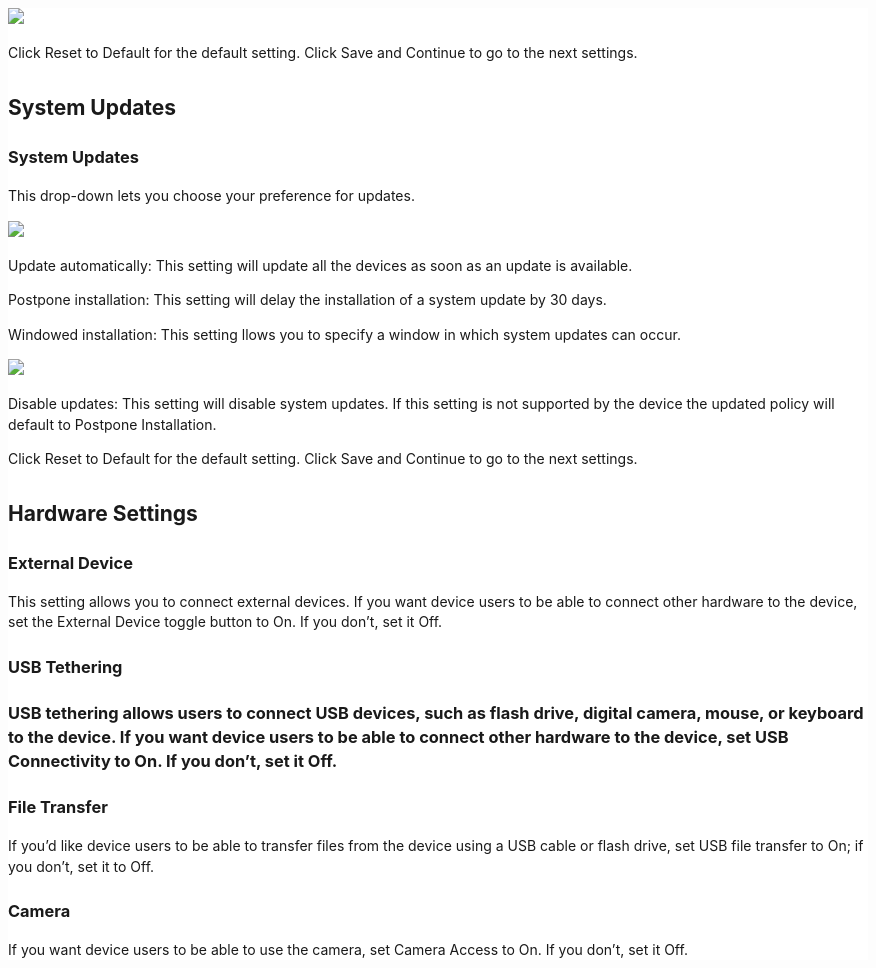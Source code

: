 ![](https://lh6.googleusercontent.com/JT7Mcd9Qh5-9s2ku6HWbNnM-rhZygRvD6hY7Bx7oRbTeOswOE57oEXhqigExxDcFFh3aLPEg2VIciqJe8n81dS8b_7pyPPjnYk1bDQhoAJVLmEYBv60UlAVqbCcSuZSJ28CO9aUu)

Click Reset to Default for the default setting. Click Save and Continue to go to the next settings.

  

## System Updates

### System Updates

This drop-down lets you choose your preference for updates.

![](https://lh5.googleusercontent.com/WNUe1rxRVD2soWXpcnu7qmE8Dhgp6uw7kLsjz2XNUYeO3CG_oq0yU1Bw01Yqs8EIK1mLAa6u7WQblfs7D8W80H-mwRNALYayaFNkcwSUOXQE4hPFmt25JML7Q06kwbtFiEn5Wp6b)

Update automatically: This setting will update all the devices as soon as an update is available.

Postpone installation: This setting will delay the installation of a system update by 30 days.

Windowed installation: This setting llows you to specify a window in which system updates can occur.

![](https://lh5.googleusercontent.com/8hx_3sIOiBnLaRhUSfFWzeEaHsc3BkvtMmyEcKInnlGwsPc5UismSgtWYiaOr1pl63dlr7gKU8IwGN2uRpUQ0q4lUB7hgWD9094O9qI1-M2ur5k6Cw5n8ORuav5W6rM-CuJ1lCui)

Disable updates: This setting will disable system updates. If this setting is not supported by the device the updated policy will default to Postpone Installation.

Click Reset to Default for the default setting. Click Save and Continue to go to the next settings.

## Hardware Settings

### External Device

This setting allows you to connect external devices. If you want device users to be able to connect other hardware to the device, set the External Device toggle button to On. If you don’t, set it Off.

### USB Tethering

### USB tethering allows users to connect USB devices, such as flash drive, digital camera, mouse, or keyboard to the device. If you want device users to be able to connect other hardware to the device, set USB Connectivity to On. If you don’t, set it Off.

### File Transfer

If you’d like device users to be able to transfer files from the device using a USB cable or flash drive, set USB file transfer to On; if you don’t, set it to Off.

### Camera

If you want device users to be able to use the camera, set Camera Access to On. If you don’t, set it Off.
